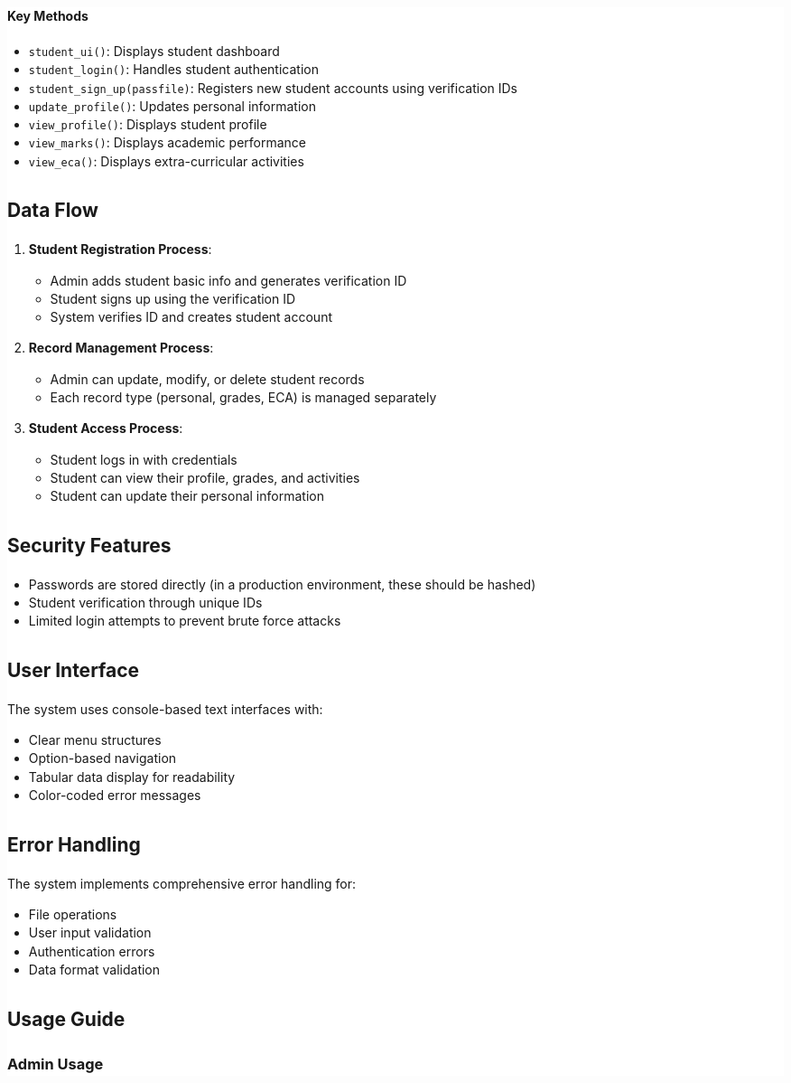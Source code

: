 #### Key Methods

- `student_ui()`: Displays student dashboard
- `student_login()`: Handles student authentication
- `student_sign_up(passfile)`: Registers new student accounts using verification IDs
- `update_profile()`: Updates personal information
- `view_profile()`: Displays student profile
- `view_marks()`: Displays academic performance
- `view_eca()`: Displays extra-curricular activities

## Data Flow

1. **Student Registration Process**:
   - Admin adds student basic info and generates verification ID
   - Student signs up using the verification ID
   - System verifies ID and creates student account

2. **Record Management Process**:
   - Admin can update, modify, or delete student records
   - Each record type (personal, grades, ECA) is managed separately

3. **Student Access Process**:
   - Student logs in with credentials
   - Student can view their profile, grades, and activities
   - Student can update their personal information

## Security Features

- Passwords are stored directly (in a production environment, these should be hashed)
- Student verification through unique IDs
- Limited login attempts to prevent brute force attacks

## User Interface

The system uses console-based text interfaces with:
- Clear menu structures
- Option-based navigation
- Tabular data display for readability
- Color-coded error messages

## Error Handling

The system implements comprehensive error handling for:
- File operations
- User input validation
- Authentication errors
- Data format validation

## Usage Guide

### Admin Usage
